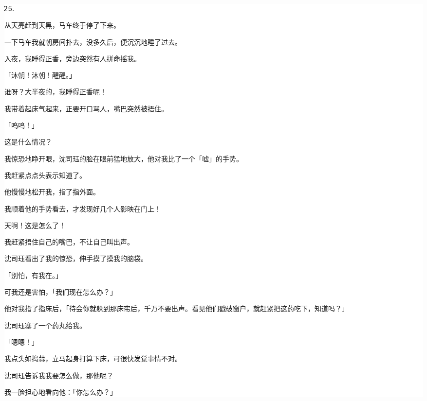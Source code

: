 
25.


从天亮赶到天黑，马车终于停了下来。


一下马车我就朝房间扑去，没多久后，便沉沉地睡了过去。


入夜，我睡得正香，旁边突然有人拼命摇我。


「沐朝！沐朝！醒醒。」


谁呀？大半夜的，我睡得正香呢！


我带着起床气起来，正要开口骂人，嘴巴突然被捂住。


「呜呜！」


这是什么情况？


我惊恐地睁开眼，沈司珏的脸在眼前猛地放大，他对我比了一个「嘘」的手势。


我赶紧点点头表示知道了。


他慢慢地松开我，指了指外面。


我顺着他的手势看去，才发现好几个人影映在门上！


天啊！这是怎么了！


我赶紧捂住自己的嘴巴，不让自己叫出声。


沈司珏看出了我的惊恐，伸手摸了摸我的脑袋。


「别怕，有我在。」


可我还是害怕，「我们现在怎么办？」


他对我指了指床后，「待会你就躲到那床帘后，千万不要出声。看见他们戳破窗户，就赶紧把这药吃下，知道吗？」


沈司珏塞了一个药丸给我。


「嗯嗯！」


我点头如捣蒜，立马起身打算下床，可很快发觉事情不对。


沈司珏告诉我我要怎么做，那他呢？


我一脸担心地看向他：「你怎么办？」

